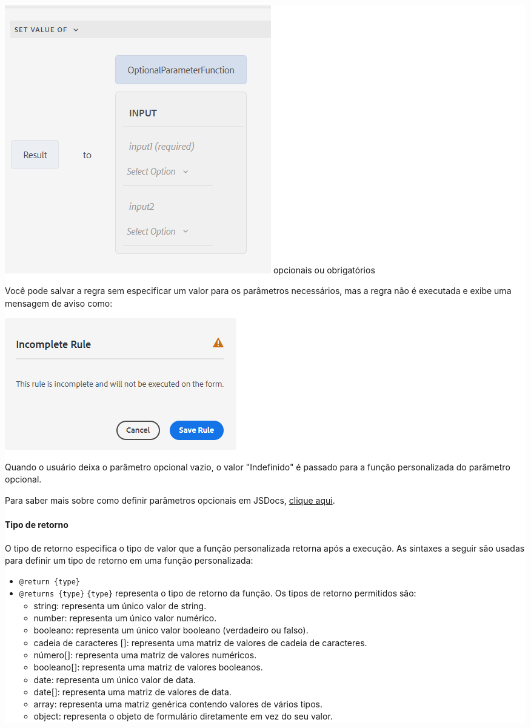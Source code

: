 ![Parâmetros ](/help/forms/assets/optional-default-params.png) opcionais ou obrigatórios

Você pode salvar a regra sem especificar um valor para os parâmetros necessários, mas a regra não é executada e exibe uma mensagem de aviso como:

![aviso de regra incompleta](/help/forms/assets/incomplete-rule.png)

Quando o usuário deixa o parâmetro opcional vazio, o valor &quot;Indefinido&quot; é passado para a função personalizada do parâmetro opcional.

Para saber mais sobre como definir parâmetros opcionais em JSDocs, [clique aqui](https://jsdoc.app/tags-param).

#### Tipo de retorno

O tipo de retorno especifica o tipo de valor que a função personalizada retorna após a execução. As sintaxes a seguir são usadas para definir um tipo de retorno em uma função personalizada:

* `@return {type}`
* `@returns {type}`
  `{type}` representa o tipo de retorno da função. Os tipos de retorno permitidos são:
   * string: representa um único valor de string.
   * number: representa um único valor numérico.
   * booleano: representa um único valor booleano (verdadeiro ou falso).
   * cadeia de caracteres []: representa uma matriz de valores de cadeia de caracteres.
   * número[]: representa uma matriz de valores numéricos.
   * booleano[]: representa uma matriz de valores booleanos.
   * date: representa um único valor de data.
   * date[]: representa uma matriz de valores de data.
   * array: representa uma matriz genérica contendo valores de vários tipos.
   * object: representa o objeto de formulário diretamente em vez do seu valor.
